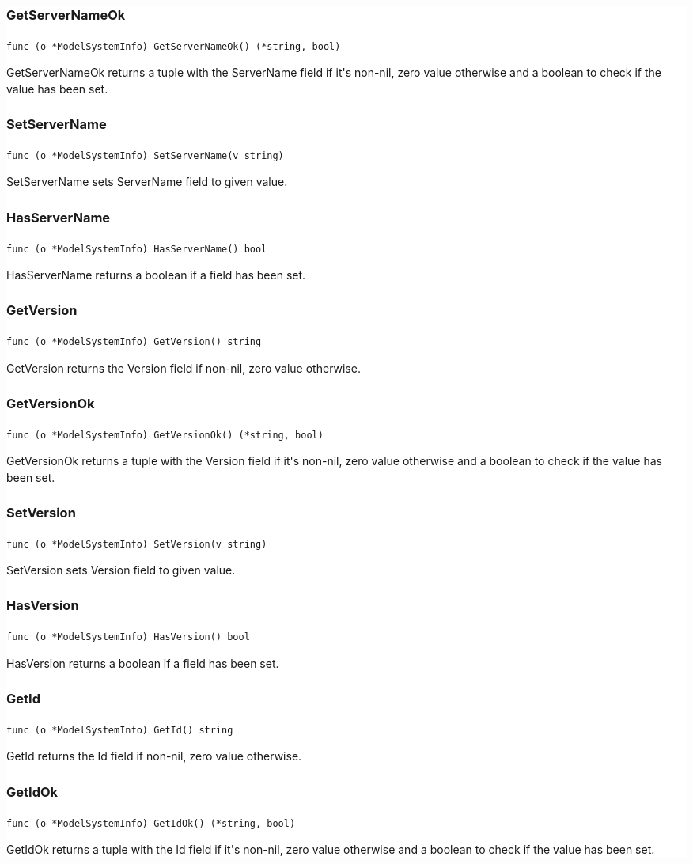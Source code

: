 ### GetServerNameOk

`func (o *ModelSystemInfo) GetServerNameOk() (*string, bool)`

GetServerNameOk returns a tuple with the ServerName field if it's non-nil, zero value otherwise
and a boolean to check if the value has been set.

### SetServerName

`func (o *ModelSystemInfo) SetServerName(v string)`

SetServerName sets ServerName field to given value.

### HasServerName

`func (o *ModelSystemInfo) HasServerName() bool`

HasServerName returns a boolean if a field has been set.

### GetVersion

`func (o *ModelSystemInfo) GetVersion() string`

GetVersion returns the Version field if non-nil, zero value otherwise.

### GetVersionOk

`func (o *ModelSystemInfo) GetVersionOk() (*string, bool)`

GetVersionOk returns a tuple with the Version field if it's non-nil, zero value otherwise
and a boolean to check if the value has been set.

### SetVersion

`func (o *ModelSystemInfo) SetVersion(v string)`

SetVersion sets Version field to given value.

### HasVersion

`func (o *ModelSystemInfo) HasVersion() bool`

HasVersion returns a boolean if a field has been set.

### GetId

`func (o *ModelSystemInfo) GetId() string`

GetId returns the Id field if non-nil, zero value otherwise.

### GetIdOk

`func (o *ModelSystemInfo) GetIdOk() (*string, bool)`

GetIdOk returns a tuple with the Id field if it's non-nil, zero value otherwise
and a boolean to check if the value has been set.

